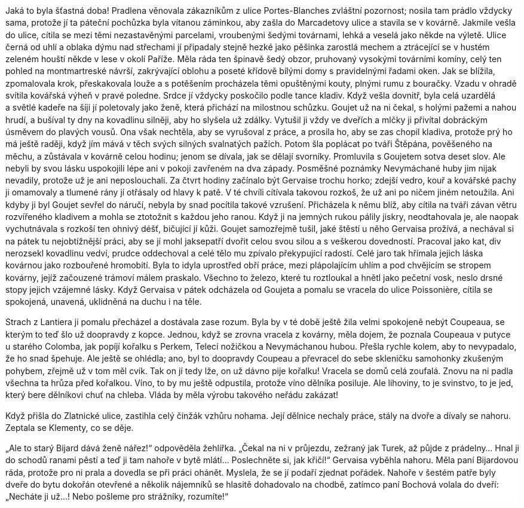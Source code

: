 Jaká to byla šťastná doba! Pradlena věnovala zákazníkům z ulice Portes-Blanches zvláštní pozornost; nosila tam prádlo vždycky sama, protože jí ta páteční pochůzka byla vítanou záminkou, aby zašla do Marcadetovy ulice a stavila se v kovárně. Jakmile vešla do ulice, cítila se mezi těmi nezastavěnými parcelami, vroubenými šedými továrnami, lehká a veselá jako někde na výletě. Ulice černá od uhlí a oblaka dýmu nad střechami jí připadaly stejně hezké jako pěšinka zarostlá mechem a ztrácející se v hustém zeleném houští někde v lese v okolí Paříže. Měla ráda ten špinavě šedý obzor, pruhovaný vysokými továrními komíny, celý ten pohled na montmartreské návrší, zakrývající oblohu a poseté křídově bílými domy s pravidelnými řadami oken. Jak se blížila, zpomalovala krok, přeskakovala louže a s potěšením procházela těmi opuštěnými kouty, plnými rumu z bouračky. Vzadu v ohradě svítila kovářská výheň v pravé poledne. Srdce jí vždycky poskočilo podle tance kladiv. Když vešla dovnitř, byla celá uzardělá a světlé kadeře na šíji jí poletovaly jako ženě, která přichází na milostnou schůzku. Goujet už na ni čekal, s holými pažemi a nahou hrudí, a bušíval ty dny na kovadlinu silněji, aby ho slyšela už zdálky. Vytušil ji vždy ve dveřích a mlčky ji přivítal dobráckým úsměvem do plavých vousů. Ona však nechtěla, aby se vyrušoval z práce, a prosila ho, aby se zas chopil kladiva, protože prý ho má ještě raději, když jím mává v těch svých silných svalnatých pažích. Potom šla poplácat po tváři Štěpána, pověšeného na měchu, a zůstávala v kovárně celou hodinu; jenom se dívala, jak se dělají svorníky. Promluvila s Goujetem sotva deset slov. Ale nebyli by svou lásku uspokojili lépe ani v pokoji zavřeném na dva západy. Posměšné poznámky Nevymáchané huby jim nijak nevadily, protože už je ani neposlouchali. Za čtvrt hodiny začínalo být Gervaise trochu horko; zdejší vedro, kouř a kovářské pachy ji omamovaly a tlumené rány jí otřásaly od hlavy k patě. V té chvíli cítívala takovou rozkoš, že už ani po ničem jiném netoužila. Ani kdyby ji byl Goujet sevřel do náručí, nebyla by snad pocítila takové vzrušení. Přicházela k němu blíž, aby cítila na tváři závan větru rozvířeného kladivem a mohla se ztotožnit s každou jeho ranou. Když ji na jemných rukou pálily jiskry, neodtahovala je, ale naopak vychutnávala s rozkoší ten ohnivý déšť, bičující jí kůži. Goujet samozřejmě tušil, jaké štěstí u něho Gervaisa prožívá, a nechával si na pátek tu nejobtížnější práci, aby se jí mohl jakse­patří dvořit celou svou silou a s veškerou dovedností. Pracoval jako kat, div nerozsekl kovadlinu vedví, prudce oddechoval a celé tělo mu zpívalo překypující radostí. Celé jaro tak hřímala jejich láska kovárnou jako rozbouřené hromobití. Byla to idyla uprostřed obří práce, mezi plápolajícím uhlím a pod chvějícím se stropem kovárny, jejíž začouzené trámoví málem praskalo. Všechno to železo, které tu roztloukal a hnětl jako pečetní vosk, neslo drsné stopy jejich vzájemné lásky. Když Gervaisa v pátek odcházela od Goujeta a pomalu se vracela do ulice Poissonière, cítila se spokojená, unavená, uklidněná na duchu i na těle.

Strach z Lantiera ji pomalu přecházel a dostávala zase rozum. Byla by v té době ještě žila velmi spokojeně nebýt Coupeaua, se kterým to teď šlo už doopravdy z kopce. Jednou, když se zrovna vracela z kovárny, měla dojem, že poznala Coupeaua v putyce u starého Colomba, jak popíjí kořalku s Perkem, Telecí nožičkou a Nevymáchanou hubou. Přešla rychle kolem, aby to nevypadalo, že ho snad špehuje. Ale ještě se ohlédla; ano, byl to doopravdy Coupeau a převracel do sebe skleničku samohonky zkušeným pohybem, zřejmě už v tom měl cvik. Tak on jí tedy lže, on už dávno pije kořalku! Vracela se domů celá zoufalá. Znovu na ni padla všechna ta hrůza před kořalkou. Víno, to by mu ještě odpustila, protože víno dělníka posiluje. Ale lihoviny, to je svinstvo, to je jed, který bere dělníkovi chuť na chleba. Vláda by měla výrobu takového neřádu zakázat!

Když přišla do Zlatnické ulice, zastihla celý činžák vzhůru nohama. Její dělnice nechaly práce, stály na dvoře a dívaly se nahoru. Zeptala se Klementy, co se děje.

„Ale to starý Bijard dává ženě nářez!“ odpověděla žehlířka. „Čekal na ni v průjezdu, zežraný jak Turek, až půjde z prádelny… Hnal ji do schodů ranami pěstí a teď ji tam nahoře v bytě mlátí… Poslechněte si, jak křičí!“ Gervaisa vyběhla nahoru. Měla paní Bijardovou ráda, protože pro ni prala a dovedla se při práci ohánět. Myslela, že se jí podaří zjednat pořádek. Nahoře v šestém patře byly dveře do bytu dokořán otevřené a několik nájemníků se hlasitě dohadovalo na chodbě, zatímco paní Bochová volala do dveří: „Necháte ji už…! Nebo pošleme pro strážníky, rozumíte!“
